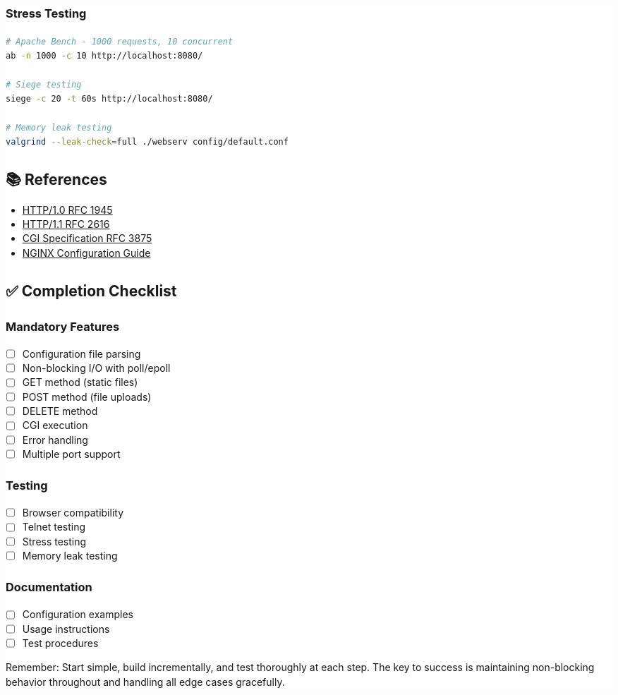 ```bash
```

### Stress Testing
```bash
# Apache Bench - 1000 requests, 10 concurrent
ab -n 1000 -c 10 http://localhost:8080/

# Siege testing
siege -c 20 -t 60s http://localhost:8080/

# Memory leak testing
valgrind --leak-check=full ./webserv config/default.conf
```

## 📚 References

- [HTTP/1.0 RFC 1945](https://tools.ietf.org/html/rfc1945)
- [HTTP/1.1 RFC 2616](https://tools.ietf.org/html/rfc2616)
- [CGI Specification RFC 3875](https://tools.ietf.org/html/rfc3875)
- [NGINX Configuration Guide](https://nginx.org/en/docs/beginners_guide.html)

## ✅ Completion Checklist

### Mandatory Features
- [ ] Configuration file parsing
- [ ] Non-blocking I/O with poll/epoll
- [ ] GET method (static files)
- [ ] POST method (file uploads)
- [ ] DELETE method
- [ ] CGI execution
- [ ] Error handling
- [ ] Multiple port support

### Testing
- [ ] Browser compatibility
- [ ] Telnet testing
- [ ] Stress testing
- [ ] Memory leak testing

### Documentation
- [ ] Configuration examples
- [ ] Usage instructions
- [ ] Test procedures

Remember: Start simple, build incrementally, and test thoroughly at each step. The key to success is maintaining non-blocking behavior throughout and handling all edge cases gracefully.
